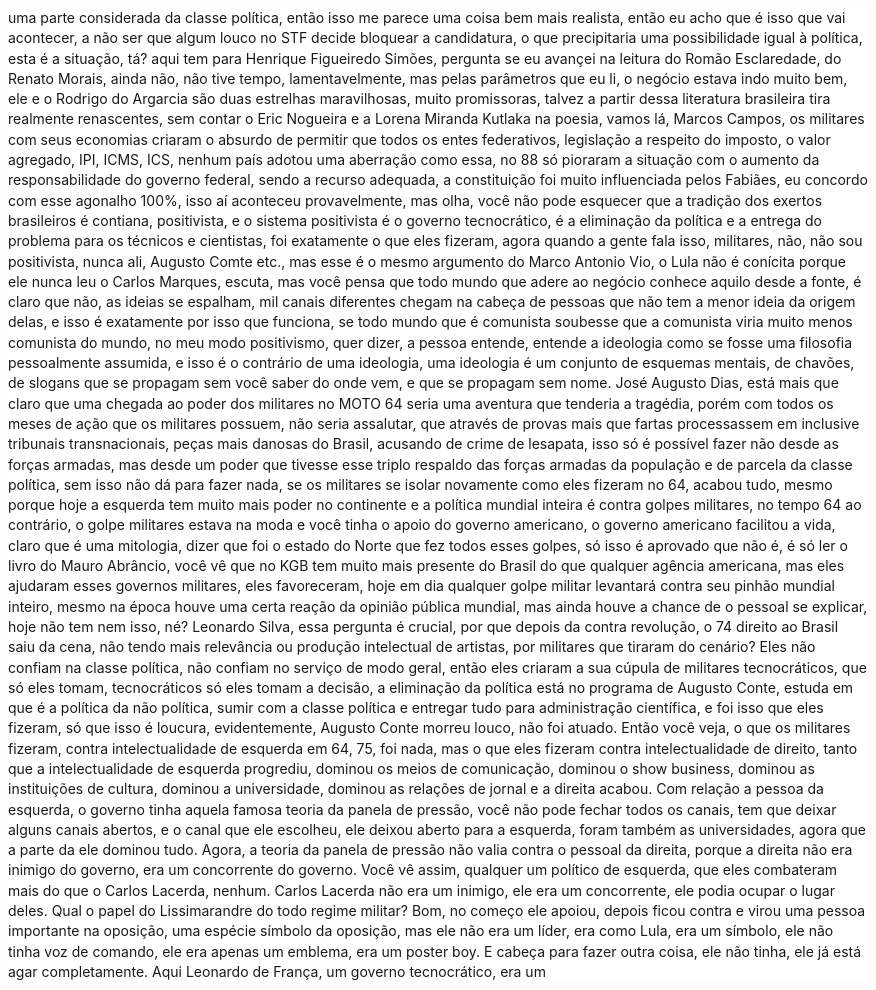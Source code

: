 uma parte considerada da classe política, então isso me parece uma coisa bem mais realista, então eu acho que é isso que vai acontecer, a não ser que algum louco no STF decide bloquear a candidatura, o que precipitaria uma possibilidade igual à política, esta é a situação, tá? aqui tem para Henrique Figueiredo Simões, pergunta se eu avançei na leitura do Romão Esclaredade, do Renato Morais, ainda não, não tive tempo, lamentavelmente, mas pelas parâmetros que eu li, o negócio estava indo muito bem, ele e o Rodrigo do Argarcia são duas estrelhas maravilhosas, muito promissoras, talvez a partir dessa literatura brasileira tira realmente renascentes, sem contar o Eric Nogueira e a Lorena Miranda Kutlaka na poesia, vamos lá, Marcos Campos, os militares com seus economias criaram o absurdo de permitir que todos os entes federativos, legislação a respeito do imposto, o valor agregado, IPI, ICMS, ICS, nenhum país adotou uma aberração como essa, no 88 só pioraram a situação com o aumento da responsabilidade do governo federal, sendo a recurso adequada, a constituição foi muito influenciada pelos Fabiães, eu concordo com esse agonalho 100%, isso aí aconteceu provavelmente, mas olha, você não pode esquecer que a tradição dos exertos brasileiros é contiana, positivista, e o sistema positivista é o governo tecnocrático, é a eliminação da política e a entrega do problema para os técnicos e cientistas, foi exatamente o que eles fizeram, agora quando a gente fala isso, militares, não, não sou positivista, nunca ali, Augusto Comte etc., mas esse é o mesmo argumento do Marco Antonio Vio, o Lula não é conícita porque ele nunca leu o Carlos Marques, escuta, mas você pensa que todo mundo que adere ao negócio conhece aquilo desde a fonte, é claro que não, as ideias se espalham, mil canais diferentes chegam na cabeça de pessoas que não tem a menor ideia da origem delas, e isso é exatamente por isso que funciona, se todo mundo que é comunista soubesse que a comunista viria muito menos comunista do mundo, no meu modo positivismo, quer dizer, a pessoa entende, entende a ideologia como se fosse uma filosofia pessoalmente assumida, e isso é o contrário de uma ideologia, uma ideologia é um conjunto de esquemas mentais, de chavões, de slogans que se propagam sem você saber do onde vem, e que se propagam sem nome. José Augusto Dias, está mais que claro que uma chegada ao poder dos militares no MOTO 64 seria uma aventura que tenderia a tragédia, porém com todos os meses de ação que os militares possuem, não seria assalutar, que através de provas mais que fartas processassem em inclusive tribunais transnacionais, peças mais danosas do Brasil, acusando de crime de lesapata, isso só é possível fazer não desde as forças armadas, mas desde um poder que tivesse esse triplo respaldo das forças armadas da população e de parcela da classe política, sem isso não dá para fazer nada, se os militares se isolar novamente como eles fizeram no 64, acabou tudo, mesmo porque hoje a esquerda tem muito mais poder no continente e a política mundial inteira é contra golpes militares, no tempo 64 ao contrário, o golpe militares estava na moda e você tinha o apoio do governo americano, o governo americano facilitou a vida, claro que é uma mitologia, dizer que foi o estado do Norte que fez todos esses golpes, só isso é aprovado que não é, é só ler o livro do Mauro Abrâncio, você vê que no KGB tem muito mais presente do Brasil do que qualquer agência americana, mas eles ajudaram esses governos militares, eles favoreceram, hoje em dia qualquer golpe militar levantará contra seu pinhão mundial inteiro, mesmo na época houve uma certa reação da opinião pública mundial, mas ainda houve a chance de o pessoal se explicar, hoje não tem nem isso, né? Leonardo Silva, essa pergunta é crucial, por que depois da contra revolução, o 74 direito ao Brasil saiu da cena, não tendo mais relevância ou produção intelectual de artistas, por militares que tiraram do cenário? Eles não confiam na classe política, não confiam no serviço de modo geral, então eles criaram a sua cúpula de militares tecnocráticos, que só eles tomam, tecnocráticos só eles tomam a decisão, a eliminação da política está no programa de Augusto Conte, estuda em que é a política da não política, sumir com a classe política e entregar tudo para administração científica, e foi isso que eles fizeram, só que isso é loucura, evidentemente, Augusto Conte morreu louco, não foi atuado. Então você veja, o que os militares fizeram, contra intelectualidade de esquerda em 64, 75, foi nada, mas o que eles fizeram contra intelectualidade de direito, tanto que a intelectualidade de esquerda progrediu, dominou os meios de comunicação, dominou o show business, dominou as instituições de cultura, dominou a universidade, dominou as relações de jornal e a direita acabou. Com relação a pessoa da esquerda, o governo tinha aquela famosa teoria da panela de pressão, você não pode fechar todos os canais, tem que deixar alguns canais abertos, e o canal que ele escolheu, ele deixou aberto para a esquerda, foram também as universidades, agora que a parte da ele dominou tudo. Agora, a teoria da panela de pressão não valia contra o pessoal da direita, porque a direita não era inimigo do governo, era um concorrente do governo. Você vê assim, qualquer um político de esquerda, que eles combateram mais do que o Carlos Lacerda, nenhum. Carlos Lacerda não era um inimigo, ele era um concorrente, ele podia ocupar o lugar deles. Qual o papel do Lissimarandre do todo regime militar? Bom, no começo ele apoiou, depois ficou contra e virou uma pessoa importante na oposição, uma espécie símbolo da oposição, mas ele não era um líder, era como Lula, era um símbolo, ele não tinha voz de comando, ele era apenas um emblema, era um poster boy. E cabeça para fazer outra coisa, ele não tinha, ele já está agar completamente. Aqui Leonardo de França, um governo tecnocrático, era um